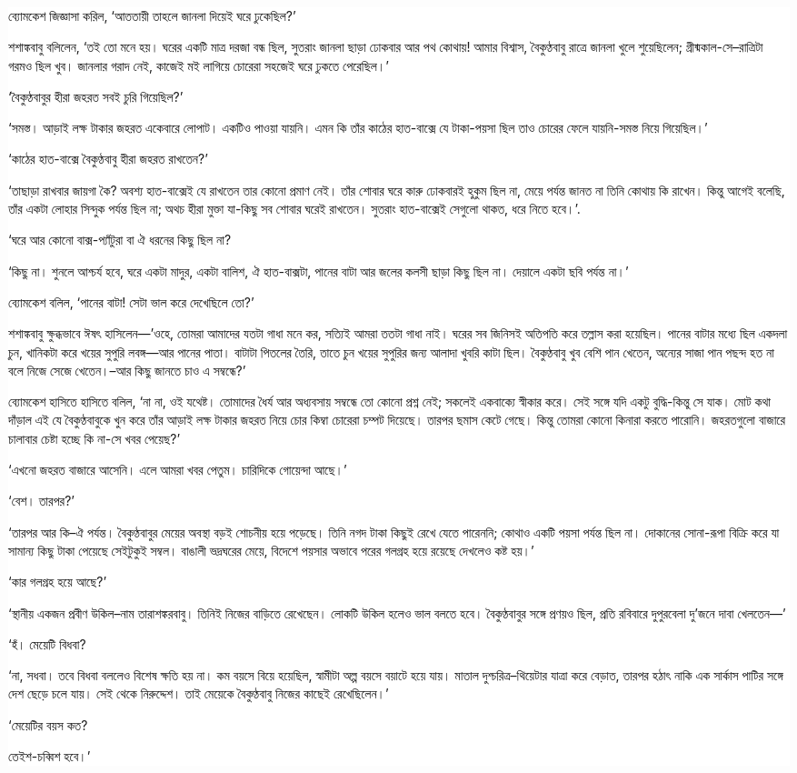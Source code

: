 ব্যোমকেশ জিজ্ঞাসা করিল‌, ‘আততায়ী তাহলে জানলা দিয়েই ঘরে ঢুকেছিল?’

শশাঙ্কবাবু বলিলেন‌, ‘তই তো মনে হয়। ঘরের একটি মাত্র দরজা বন্ধ ছিল‌, সুতরাং জানলা ছাড়া ঢোকবার আর পথ কোথায়! আমার বিশ্বাস‌, বৈকুণ্ঠবাবু রাত্রে জানলা খুলে শুয়েছিলেন; গ্ৰীষ্মকাল-সে–রাত্রিটা গরমও ছিল খুব। জানলার গরাদ নেই‌, কাজেই মই লাগিয়ে চোরেরা সহজেই ঘরে ঢুকতে পেরেছিল।’

‘বৈকুণ্ঠবাবুর হীরা জহরত সবই চুরি গিয়েছিল?’

‘সমস্ত। আড়াই লক্ষ টাকার জহরত একেবারে লোপাট। একটিও পাওয়া যায়নি। এমন কি তাঁর কাঠের হাত-বাক্সে যে টাকা-পয়সা ছিল তাও চোরের ফেলে যায়নি-সমস্ত নিয়ে গিয়েছিল।’

‘কাঠের হাত-বাক্সে বৈকুণ্ঠবাবু হীরা জহরত রাখতেন?’

‘তাছাড়া রাখবার জায়গা কৈ? অবশ্য হাত-বাক্সেই যে রাখতেন তার কোনো প্ৰমাণ নেই। তাঁর শোবার ঘরে কারু ঢোকবারই হুকুম ছিল না‌, মেয়ে পর্যন্ত জানত না তিনি কোথায় কি রাখেন। কিন্তু আগেই বলেছি‌, তাঁর একটা লোহার সিন্দুক পর্যন্ত ছিল না; অথচ হীরা মুক্তা যা-কিছু সব শোবার ঘরেই রাখতেন। সুতরাং হাত-বাক্সেই সেগুলো থাকত‌, ধরে নিতে হবে।’.

‘ঘরে আর কোনো বাক্স-প্যাঁটুরা বা ঐ ধরনের কিছু ছিল না?

‘কিছু না। শুনলে আশ্চর্য হবে‌, ঘরে একটা মাদুর‌, একটা বালিশ‌, ঐ হাত-বাক্সটা‌, পানের বাটা আর জলের কলসী ছাড়া কিছু ছিল না। দেয়ালে একটা ছবি পর্যন্ত না।’

ব্যোমকেশ বলিল‌, ‘পানের বাটা! সেটা ভাল করে দেখেছিলে তো?’

শশাঙ্কবাবু ক্ষুব্ধভাবে ঈষৎ হাসিলেন—’ওহে‌, তোমরা আমাদের যতটা গাধা মনে কর‌, সত্যিই আমরা ততটা গাধা নাই। ঘরের সব জিনিসই অতিপতি করে তল্লাস করা হয়েছিল। পানের বাটার মধ্যে ছিল একদলা চুন‌, খানিকটা করে খয়ের সুপুরি লবঙ্গ—আর পানের পাতা। বাটাটা পিতলের তৈরি‌, তাতে চুন খয়ের সুপুরির জন্য আলাদা খুবরি কাটা ছিল। বৈকুণ্ঠবাবু খুব বেশি পান খেতেন‌, অন্যের সাজা পান পছন্দ হত না বলে নিজে সেজে খেতেন।–আর কিছু জানতে চাও এ সম্বন্ধে?’

ব্যোমকেশ হাসিতে হাসিতে বলিল‌, ‘না না‌, ওই যথেষ্ট। তোমাদের ধৈর্য আর অধ্যবসায় সম্বন্ধে তো কোনো প্রশ্ন নেই; সকলেই একবাক্যে স্বীকার করে। সেই সঙ্গে যদি একটু বুদ্ধি-কিন্তু সে যাক। মোট কথা দাঁড়াল এই যে বৈকুণ্ঠবাবুকে খুন করে তাঁর আড়াই লক্ষ টাকার জহরত নিয়ে চোর কিম্বা চোরেরা চম্পট দিয়েছে। তারপর ছমাস কেটে গেছে। কিন্তু তোমরা কোনো কিনারা করতে পারোনি। জহরতগুলো বাজারে চালাবার চেষ্টা হচ্ছে কি না-সে খবর পেয়েছ?’

‘এখনো জহরত বাজারে আসেনি। এলে আমরা খবর পেতুম। চারিদিকে গোয়েন্দা আছে।’

‘বেশ। তারপর?’

‘তারপর আর কি–ঐ পর্যন্ত। বৈকুণ্ঠবাবুর মেয়ের অবস্থা বড়ই শোচনীয় হয়ে পড়েছে। তিনি নগদ টাকা কিছুই রেখে যেতে পারেননি; কোথাও একটি পয়সা পর্যন্ত ছিল না। দোকানের সোনা-রূপা বিক্রি করে যা সামান্য কিছু টাকা পেয়েছে সেইটুকুই সম্বল। বাঙালী ভদ্রঘরের মেয়ে‌, বিদেশে পয়সার অভাবে পরের গলগ্রহ হয়ে রয়েছে দেখলেও কষ্ট হয়।’

‘কার গলগ্রহ হয়ে আছে?’

‘স্থানীয় একজন প্রবীণ উকিল–নাম তারাশঙ্করবাবু। তিনিই নিজের বাড়িতে রেখেছেন। লোকটি উকিল হলেও ভাল বলতে হবে। বৈকুণ্ঠবাবুর সঙ্গে প্রণয়ও ছিল‌, প্রতি রবিবারে দুপুরবেলা দু’জনে দাবা খেলতেন—’

‘হঁ। মেয়েটি বিধবা?

‘না‌, সধবা। তবে বিধবা বললেও বিশেষ ক্ষতি হয় না। কম বয়সে বিয়ে হয়েছিল‌, স্বামীটা অল্প বয়সে বয়াটে হয়ে যায়। মাতাল দুশ্চরিত্র–থিয়েটার যাত্রা করে বেড়াত‌, তারপর হঠাৎ নাকি এক সার্কাস পাটির সঙ্গে দেশ ছেড়ে চলে যায়। সেই থেকে নিরুদ্দেশ। তাই মেয়েকে বৈকুণ্ঠবাবু নিজের কাছেই রেখেছিলেন।’

‘মেয়েটির বয়স কত?

তেইশ-চব্বিশ হবে।’
